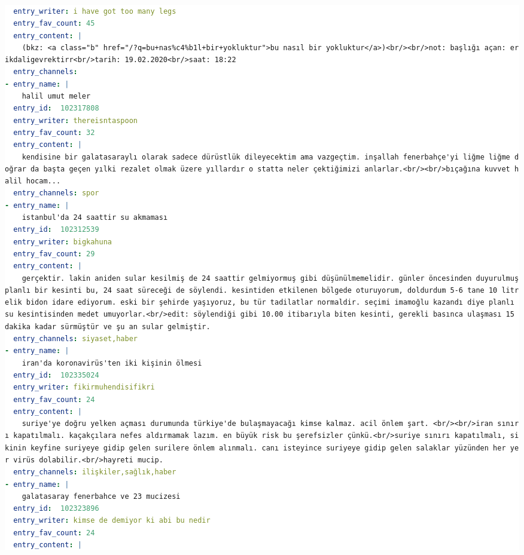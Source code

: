 ```yaml
  entry_writer: i have got too many legs
  entry_fav_count: 45
  entry_content: |
    (bkz: <a class="b" href="/?q=bu+nas%c4%b1l+bir+yokluktur">bu nasıl bir yokluktur</a>)<br/><br/>not: başlığı açan: erikdaligevrektirr<br/>tarih: 19.02.2020<br/>saat: 18:22
  entry_channels: 
- entry_name: |
    halil umut meler
  entry_id:  102317808
  entry_writer: thereisntaspoon
  entry_fav_count: 32
  entry_content: |
    kendisine bir galatasaraylı olarak sadece dürüstlük dileyecektim ama vazgeçtim. inşallah fenerbahçe'yi liğme liğme doğrar da başta geçen yılki rezalet olmak üzere yıllardır o statta neler çektiğimizi anlarlar.<br/><br/>bıçağına kuvvet halil hocam...
  entry_channels: spor
- entry_name: |
    istanbul'da 24 saattir su akmaması
  entry_id:  102312539
  entry_writer: bigkahuna
  entry_fav_count: 29
  entry_content: |
    gerçektir. lakin aniden sular kesilmiş de 24 saattir gelmiyormuş gibi düşünülmemelidir. günler öncesinden duyurulmuş planlı bir kesinti bu, 24 saat süreceği de söylendi. kesintiden etkilenen bölgede oturuyorum, doldurdum 5-6 tane 10 litrelik bidon idare ediyorum. eski bir şehirde yaşıyoruz, bu tür tadilatlar normaldir. seçimi imamoğlu kazandı diye planlı su kesintisinden medet umuyorlar.<br/>edit: söylendiği gibi 10.00 itibarıyla biten kesinti, gerekli basınca ulaşması 15 dakika kadar sürmüştür ve şu an sular gelmiştir.
  entry_channels: siyaset,haber
- entry_name: |
    iran'da koronavirüs'ten iki kişinin ölmesi
  entry_id:  102335024
  entry_writer: fikirmuhendisifikri
  entry_fav_count: 24
  entry_content: |
    suriye'ye doğru yelken açması durumunda türkiye'de bulaşmayacağı kimse kalmaz. acil önlem şart. <br/><br/>iran sınırı kapatılmalı. kaçakçılara nefes aldırmamak lazım. en büyük risk bu şerefsizler çünkü.<br/>suriye sınırı kapatılmalı, sikinin keyfine suriyeye gidip gelen surilere önlem alınmalı. canı isteyince suriyeye gidip gelen salaklar yüzünden her yer virüs dolabilir.<br/>hayreti mucip.
  entry_channels: ilişkiler,sağlık,haber
- entry_name: |
    galatasaray fenerbahce ve 23 mucizesi
  entry_id:  102323896
  entry_writer: kimse de demiyor ki abi bu nedir
  entry_fav_count: 24
  entry_content: |
```